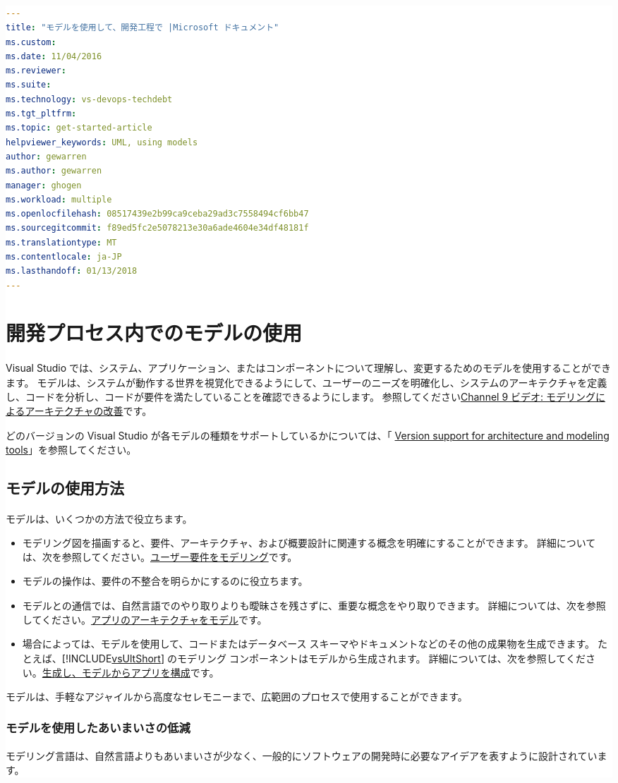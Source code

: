 ```yaml
---
title: "モデルを使用して、開発工程で |Microsoft ドキュメント"
ms.custom: 
ms.date: 11/04/2016
ms.reviewer: 
ms.suite: 
ms.technology: vs-devops-techdebt
ms.tgt_pltfrm: 
ms.topic: get-started-article
helpviewer_keywords: UML, using models
author: gewarren
ms.author: gewarren
manager: ghogen
ms.workload: multiple
ms.openlocfilehash: 08517439e2b99ca9ceba29ad3c7558494cf6bb47
ms.sourcegitcommit: f89ed5fc2e5078213e30a6ade4604e34df48181f
ms.translationtype: MT
ms.contentlocale: ja-JP
ms.lasthandoff: 01/13/2018
---
```

# <a name="use-models-in-your-development-process"></a>開発プロセス内でのモデルの使用
Visual Studio では、システム、アプリケーション、またはコンポーネントについて理解し、変更するためのモデルを使用することができます。 モデルは、システムが動作する世界を視覚化できるようにして、ユーザーのニーズを明確化し、システムのアーキテクチャを定義し、コードを分析し、コードが要件を満たしていることを確認できるようにします。 参照してください[Channel 9 ビデオ: モデリングによるアーキテクチャの改善](http://go.microsoft.com/fwlink/?LinkID=252078)です。  
  
 どのバージョンの Visual Studio が各モデルの種類をサポートしているかについては、「 [Version support for architecture and modeling tools](../modeling/what-s-new-for-design-in-visual-studio.md#VersionSupport)」を参照してください。  
  
## <a name="how-to-use-models"></a>モデルの使用方法  
 モデルは、いくつかの方法で役立ちます。  
  
-   モデリング図を描画すると、要件、アーキテクチャ、および概要設計に関連する概念を明確にすることができます。 詳細については、次を参照してください。[ユーザー要件をモデリング](../modeling/model-user-requirements.md)です。  
  
-   モデルの操作は、要件の不整合を明らかにするのに役立ちます。  
  
-   モデルとの通信では、自然言語でのやり取りよりも曖昧さを残さずに、重要な概念をやり取りできます。 詳細については、次を参照してください。[アプリのアーキテクチャをモデル](../modeling/model-your-app-s-architecture.md)です。  
  
-   場合によっては、モデルを使用して、コードまたはデータベース スキーマやドキュメントなどのその他の成果物を生成できます。 たとえば、[!INCLUDE[vsUltShort](../code-quality/includes/vsultshort_md.md)] のモデリング コンポーネントはモデルから生成されます。  詳細については、次を参照してください。[生成し、モデルからアプリを構成](../modeling/generate-and-configure-your-app-from-models.md)です。  
  
 モデルは、手軽なアジャイルから高度なセレモニーまで、広範囲のプロセスで使用することができます。  
  
### <a name="use-models-to-reduce-ambiguity"></a>モデルを使用したあいまいさの低減  
 モデリング言語は、自然言語よりもあいまいさが少なく、一般的にソフトウェアの開発時に必要なアイデアを表すように設計されています。  
  